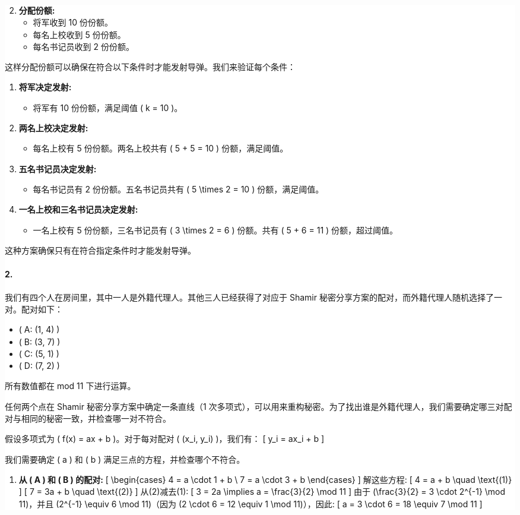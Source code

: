 2. **分配份额:**
   - 将军收到 10 份份额。
   - 每名上校收到 5 份份额。
   - 每名书记员收到 2 份份额。

这样分配份额可以确保在符合以下条件时才能发射导弹。我们来验证每个条件：

1. **将军决定发射:**
   - 将军有 10 份份额，满足阈值 \( k = 10 \)。

2. **两名上校决定发射:**
   - 每名上校有 5 份份额。两名上校共有 \( 5 + 5 = 10 \) 份额，满足阈值。

3. **五名书记员决定发射:**
   - 每名书记员有 2 份份额。五名书记员共有 \( 5 \times 2 = 10 \) 份额，满足阈值。

4. **一名上校和三名书记员决定发射:**
   - 一名上校有 5 份份额，三名书记员有 \( 3 \times 2 = 6 \) 份额。共有 \( 5 + 6 = 11 \) 份额，超过阈值。

这种方案确保只有在符合指定条件时才能发射导弹。

#### 2.

我们有四个人在房间里，其中一人是外籍代理人。其他三人已经获得了对应于 Shamir 秘密分享方案的配对，而外籍代理人随机选择了一对。配对如下：
- \( A: (1, 4) \)
- \( B: (3, 7) \)
- \( C: (5, 1) \)
- \( D: (7, 2) \)

所有数值都在 mod 11 下进行运算。

任何两个点在 Shamir 秘密分享方案中确定一条直线（1 次多项式），可以用来重构秘密。为了找出谁是外籍代理人，我们需要确定哪三对配对与相同的秘密一致，并检查哪一对不符合。

假设多项式为 \( f(x) = ax + b \)。对于每对配对 \( (x_i, y_i) \)，我们有：
\[ y_i = ax_i + b \]

我们需要确定 \( a \) 和 \( b \) 满足三点的方程，并检查哪个不符合。

1. **从 \( A \) 和 \( B \) 的配对:**
   \[
   \begin{cases}
   4 = a \cdot 1 + b \\
   7 = a \cdot 3 + b 
   \end{cases}
   \]
   解这些方程:
   \[
   4 = a + b \quad \text{(1)}
   \]
   \[
   7 = 3a + b \quad \text{(2)}
   \]
   从(2)减去(1):
   \[
   3 = 2a \implies a = \frac{3}{2} \mod 11
   \]
   由于 \(\frac{3}{2} = 3 \cdot 2^{-1} \mod 11\)，并且 \(2^{-1} \equiv 6 \mod 11\)（因为 \(2 \cdot 6 = 12 \equiv 1 \mod 11\)），因此:
   \[
   a = 3 \cdot 6 = 18 \equiv 7 \mod 11
   \]
